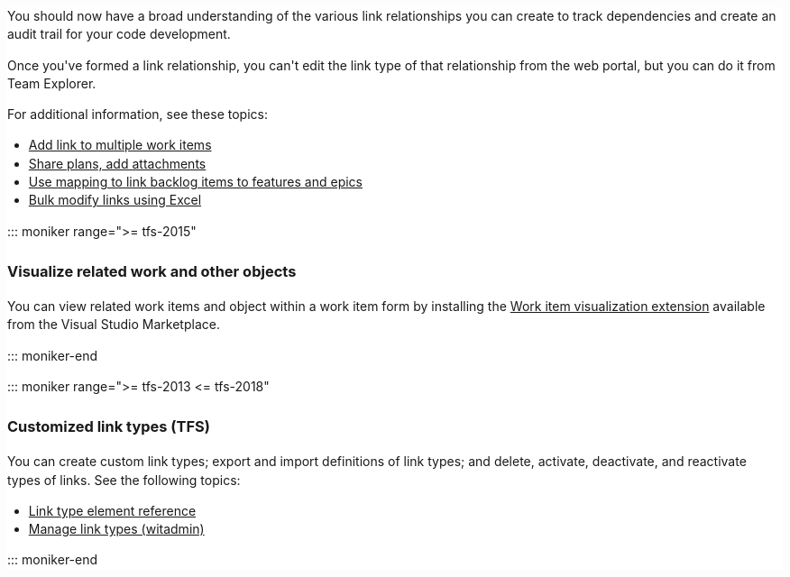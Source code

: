 You should now have a broad understanding of the various link relationships you can create to track dependencies and create an audit trail for your code development.

Once you've formed a link relationship, you can't edit the link type of that relationship from the web portal, but you can do it from Team Explorer. 

For additional information, see these topics: 

- [Add link to multiple work items](../backlogs/add-link.md)  
- [Share plans, add attachments](share-plans.md)  
- [Use mapping to link backlog items to features and epics](../backlogs/organize-backlog.md)
- [Bulk modify links using Excel](../backlogs/office/bulk-add-modify-work-items-excel.md)  

::: moniker range=">= tfs-2015"

### Visualize related work and other objects 

You can view related work items and object within a work item form by installing the [Work item visualization extension](https://marketplace.visualstudio.com/items?itemName=ms-devlabs.WorkItemVisualization) available from the Visual Studio Marketplace. 

::: moniker-end

::: moniker range=">= tfs-2013 <= tfs-2018"
### Customized link types (TFS) 

You can create custom link types; export and import definitions of link types; and delete, activate, deactivate, and reactivate types of links. See the following topics:  

- [Link type element reference](../customize/reference/link-type-element-reference.md) 
- [Manage link types (witadmin)](../customize/reference/witadmin/manage-link-types.md) 

::: moniker-end

